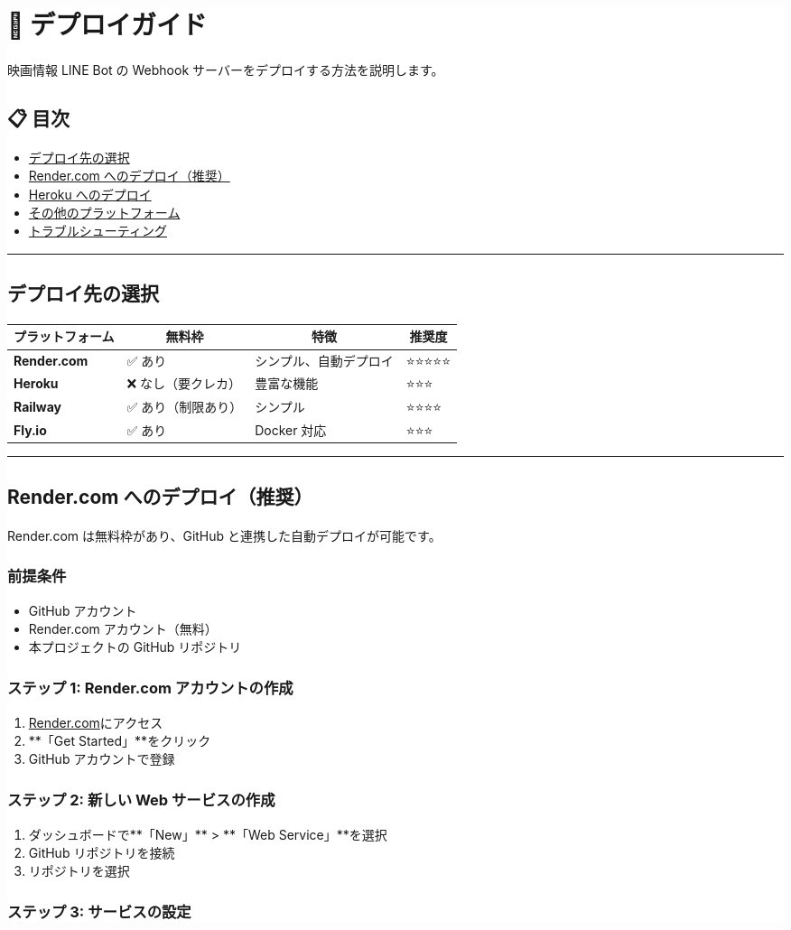 # 🚀 デプロイガイド

映画情報 LINE Bot の Webhook サーバーをデプロイする方法を説明します。

## 📋 目次

- [デプロイ先の選択](#デプロイ先の選択)
- [Render.com へのデプロイ（推奨）](#rendercomへのデプロイ推奨)
- [Heroku へのデプロイ](#herokuへのデプロイ)
- [その他のプラットフォーム](#その他のプラットフォーム)
- [トラブルシューティング](#トラブルシューティング)

---

## デプロイ先の選択

| プラットフォーム | 無料枠              | 特徴                   | 推奨度          |
| ---------------- | ------------------- | ---------------------- | --------------- |
| **Render.com**   | ✅ あり             | シンプル、自動デプロイ | ⭐️⭐️⭐️⭐️⭐️ |
| **Heroku**       | ❌ なし（要クレカ） | 豊富な機能             | ⭐️⭐️⭐️       |
| **Railway**      | ✅ あり（制限あり） | シンプル               | ⭐️⭐️⭐️⭐️    |
| **Fly.io**       | ✅ あり             | Docker 対応            | ⭐️⭐️⭐️       |

---

## Render.com へのデプロイ（推奨）

Render.com は無料枠があり、GitHub と連携した自動デプロイが可能です。

### 前提条件

- GitHub アカウント
- Render.com アカウント（無料）
- 本プロジェクトの GitHub リポジトリ

### ステップ 1: Render.com アカウントの作成

1. [Render.com](https://render.com/)にアクセス
2. **「Get Started」**をクリック
3. GitHub アカウントで登録

### ステップ 2: 新しい Web サービスの作成

1. ダッシュボードで**「New」** > **「Web Service」**を選択
2. GitHub リポジトリを接続
3. リポジトリを選択

### ステップ 3: サービスの設定
